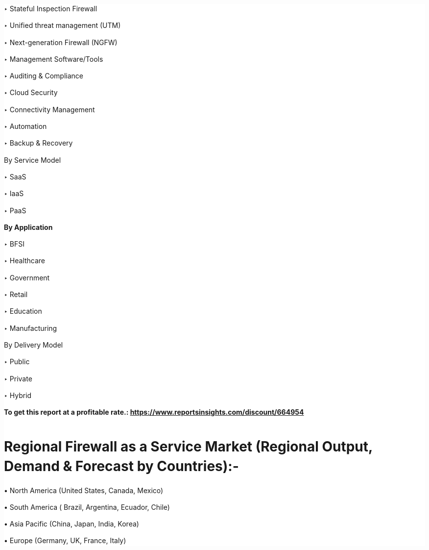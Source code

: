 ‣  Stateful Inspection Firewall

‣  Unified threat management (UTM)

‣  Next-generation Firewall (NGFW)

‣ Management Software/Tools 

‣  Auditing & Compliance

‣  Cloud Security

‣  Connectivity Management

‣  Automation

‣  Backup & Recovery


By Service Model 

‣ SaaS

‣ IaaS

‣ PaaS

<Strong>By Application</Strong> 

‣ BFSI

‣ Healthcare

‣ Government

‣ Retail

‣ Education

‣ Manufacturing


By Delivery Model 

‣ Public

‣ Private

‣ Hybrid

<strong>To get this report at a profitable rate.: <a href=https://www.reportsinsights.com/discount/664954>https://www.reportsinsights.com/discount/664954</a></strong></font>

# <strong>Regional Firewall as a Service Market (Regional Output, Demand &amp; Forecast by Countries):-</strong>

• North America (United States, Canada, Mexico)

• South America ( Brazil, Argentina, Ecuador, Chile)

• Asia Pacific (China, Japan, India, Korea)

• Europe (Germany, UK, France, Italy)
